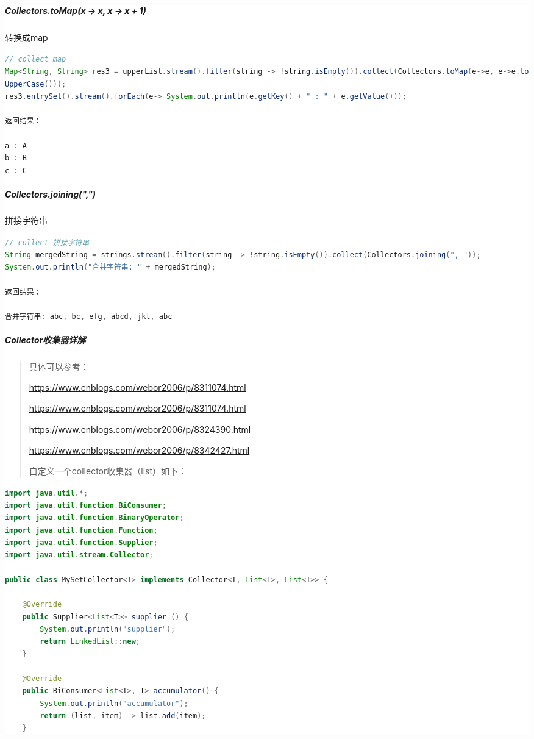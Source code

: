 ##### Collectors.toMap(x -> x, x -> x + 1)

转换成map

```java
// collect map
Map<String, String> res3 = upperList.stream().filter(string -> !string.isEmpty()).collect(Collectors.toMap(e->e, e->e.toUpperCase()));
res3.entrySet().stream().forEach(e-> System.out.println(e.getKey() + " : " + e.getValue()));

返回结果：
  
a : A
b : B
c : C
```

##### Collectors.joining(",")

拼接字符串

```java
// collect 拼接字符串
String mergedString = strings.stream().filter(string -> !string.isEmpty()).collect(Collectors.joining(", "));
System.out.println("合并字符串: " + mergedString);

返回结果：

合并字符串: abc, bc, efg, abcd, jkl, abc
```

##### Collector收集器详解

> 具体可以参考：
>
> https://www.cnblogs.com/webor2006/p/8311074.html
>
> https://www.cnblogs.com/webor2006/p/8311074.html
>
> https://www.cnblogs.com/webor2006/p/8324390.html
>
> https://www.cnblogs.com/webor2006/p/8342427.html
>
> 自定义一个collector收集器（list）如下：

```java
import java.util.*;
import java.util.function.BiConsumer;
import java.util.function.BinaryOperator;
import java.util.function.Function;
import java.util.function.Supplier;
import java.util.stream.Collector;

public class MySetCollector<T> implements Collector<T, List<T>, List<T>> {

    @Override
    public Supplier<List<T>> supplier () {
        System.out.println("supplier");
        return LinkedList::new;
    }

    @Override
    public BiConsumer<List<T>, T> accumulator() {
        System.out.println("accumulator");
        return (list, item) -> list.add(item);
    }
```